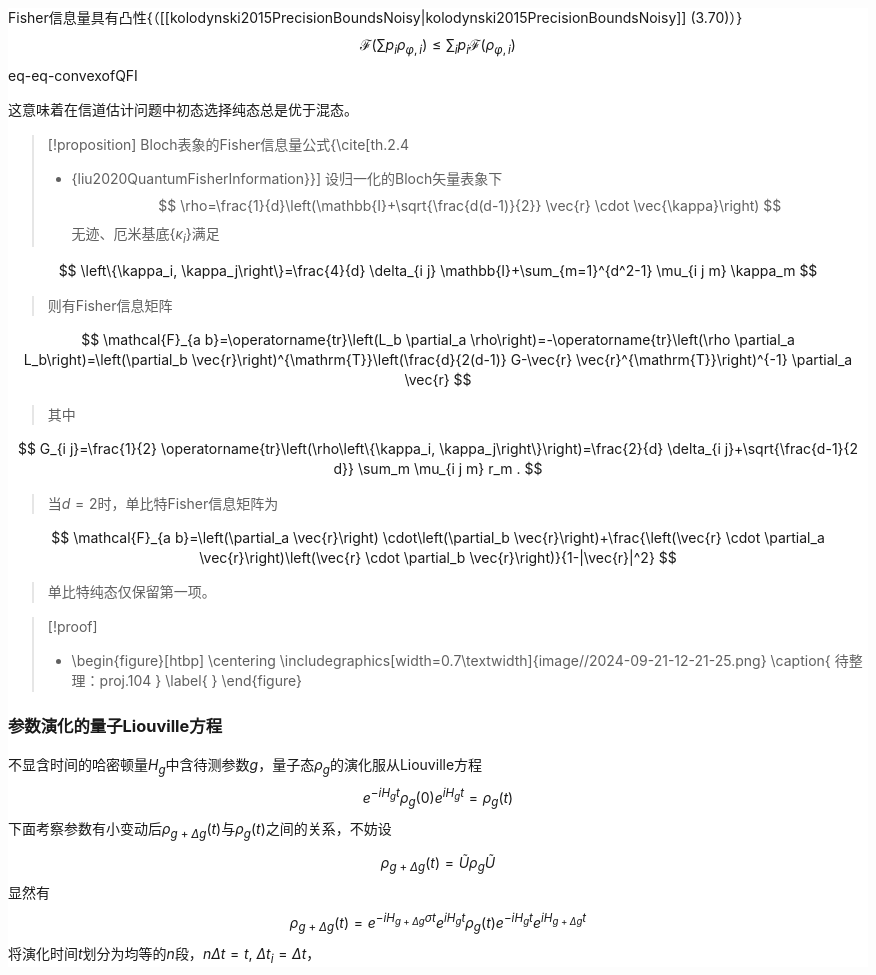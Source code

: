 Fisher信息量具有凸性{（[[kolodynski2015PrecisionBoundsNoisy\|kolodynski2015PrecisionBoundsNoisy]] (3.70)）}
$$
\mathcal{F}\left(\sum p_{i}  \rho_{\varphi, i}\right) \leq \sum_{i} p_{i} \mathcal{F}\left( \rho_{\varphi, i}\right)
$$
eq-eq-convexofQFI

这意味着在信道估计问题中初态选择纯态总是优于混态。
> [!proposition] Bloch表象的Fisher信息量公式{\cite[th.2.4
> - {liu2020QuantumFisherInformation}}]
>   设归一化的Bloch矢量表象下
$$
\rho=\frac{1}{d}\left(\mathbb{I}+\sqrt{\frac{d(d-1)}{2}} \vec{r} \cdot \vec{\kappa}\right)
$$
>   无迹、厄米基底$\{\kappa_i\}$满足
>
$$
\left\{\kappa_i, \kappa_j\right\}=\frac{4}{d} \delta_{i j} \mathbb{I}+\sum_{m=1}^{d^2-1} \mu_{i j m} \kappa_m
$$
>   则有Fisher信息矩阵
>
$$
\mathcal{F}_{a b}=\operatorname{tr}\left(L_b \partial_a \rho\right)=-\operatorname{tr}\left(\rho \partial_a L_b\right)=\left(\partial_b \vec{r}\right)^{\mathrm{T}}\left(\frac{d}{2(d-1)} G-\vec{r} \vec{r}^{\mathrm{T}}\right)^{-1} \partial_a \vec{r}
$$
>   其中
>
$$
G_{i j}=\frac{1}{2} \operatorname{tr}\left(\rho\left\{\kappa_i, \kappa_j\right\}\right)=\frac{2}{d} \delta_{i j}+\sqrt{\frac{d-1}{2 d}} \sum_m \mu_{i j m} r_m .
$$
>   当$d=2$时，单比特Fisher信息矩阵为
>
$$
\mathcal{F}_{a b}=\left(\partial_a \vec{r}\right) \cdot\left(\partial_b \vec{r}\right)+\frac{\left(\vec{r} \cdot \partial_a \vec{r}\right)\left(\vec{r} \cdot \partial_b \vec{r}\right)}{1-|\vec{r}|^2}
$$
>   单比特纯态仅保留第一项。

> [!proof]
> - \begin{figure}[htbp]
>   \centering
>   \includegraphics[width=0.7\textwidth]{image//2024-09-21-12-21-25.png}
>   \caption{ 待整理：proj.104 }
>   \label{  }
>   \end{figure}

### 参数演化的量子Liouville方程
不显含时间的哈密顿量$H_g$中含待测参数$g$，量子态$\rho_g$的演化服从Liouville方程
$$
e^{-i H_{g} t} \rho_{g}(0) e^{i H_{g} t}=\rho_{g}(t)
$$
下面考察参数有小变动后$\rho _{g+\Delta g}(t)$与$\rho _{g}(t)$之间的关系，不妨设
$$
\rho _{g+\Delta g}(t)=\tilde{U}^{\text{}} \rho_{g} \tilde{U}
$$
显然有
$$
\rho _{g+\Delta g}(t)=e^{-i H_{g+\Delta g} \sigma  t} e^{i H_g t} \rho _{g}(t) e^{-i H_{g} t} e^{i H_{g+\Delta g}  t}
$$
将演化时间$t$划分为均等的$n$段，$n \Delta t=t,~\Delta t_i=\Delta t$，